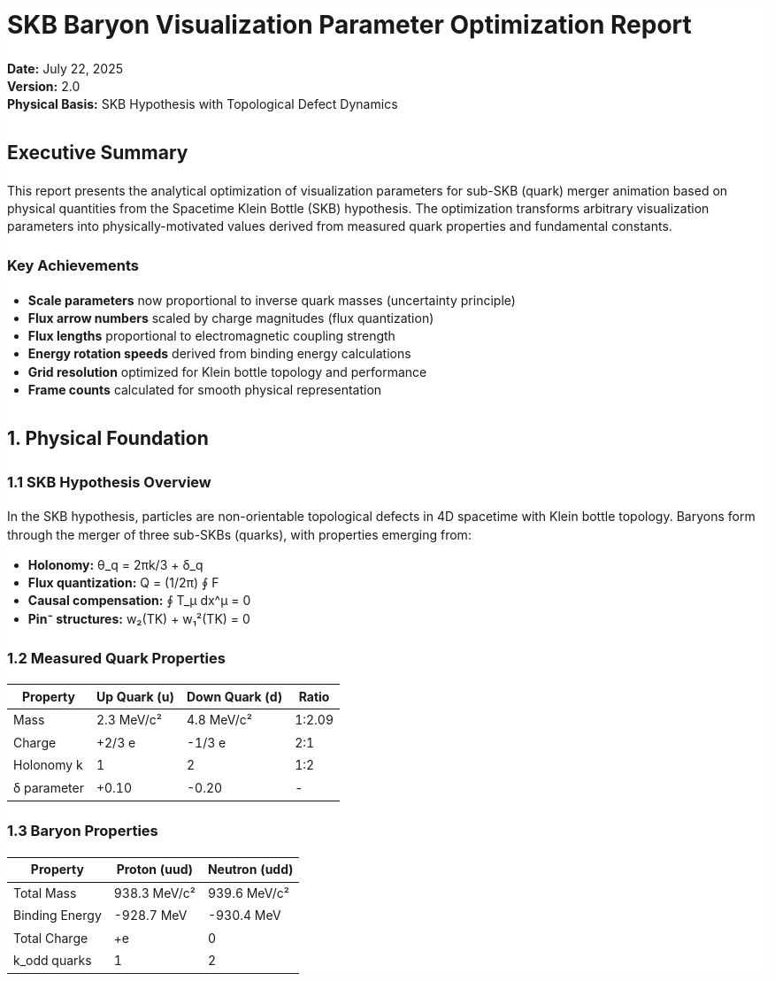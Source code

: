 # SKB Baryon Visualization Parameter Optimization Report

**Date:** July 22, 2025  
**Version:** 2.0  
**Physical Basis:** SKB Hypothesis with Topological Defect Dynamics

## Executive Summary

This report presents the analytical optimization of visualization parameters for sub-SKB (quark) merger animation based on physical quantities from the Spacetime Klein Bottle (SKB) hypothesis. The optimization transforms arbitrary visualization parameters into physically-motivated values derived from measured quark properties and fundamental constants.

### Key Achievements
- **Scale parameters** now proportional to inverse quark masses (uncertainty principle)
- **Flux arrow numbers** scaled by charge magnitudes (flux quantization)
- **Flux lengths** proportional to electromagnetic coupling strength
- **Energy rotation speeds** derived from binding energy calculations
- **Grid resolution** optimized for Klein bottle topology and performance
- **Frame counts** calculated for smooth physical representation

## 1. Physical Foundation

### 1.1 SKB Hypothesis Overview

In the SKB hypothesis, particles are non-orientable topological defects in 4D spacetime with Klein bottle topology. Baryons form through the merger of three sub-SKBs (quarks), with properties emerging from:

- **Holonomy:** θ_q = 2πk/3 + δ_q
- **Flux quantization:** Q = (1/2π) ∮ F  
- **Causal compensation:** ∮ T_μ dx^μ = 0
- **Pin⁻ structures:** w₂(TK) + w₁²(TK) = 0

### 1.2 Measured Quark Properties

| Property | Up Quark (u) | Down Quark (d) | Ratio |
|----------|--------------|----------------|-------|
| Mass | 2.3 MeV/c² | 4.8 MeV/c² | 1:2.09 |
| Charge | +2/3 e | -1/3 e | 2:1 |
| Holonomy k | 1 | 2 | 1:2 |
| δ parameter | +0.10 | -0.20 | - |

### 1.3 Baryon Properties

| Property | Proton (uud) | Neutron (udd) |
|----------|--------------|---------------|
| Total Mass | 938.3 MeV/c² | 939.6 MeV/c² |
| Binding Energy | -928.7 MeV | -930.4 MeV |
| Total Charge | +e | 0 |
| k_odd quarks | 1 | 2 |
